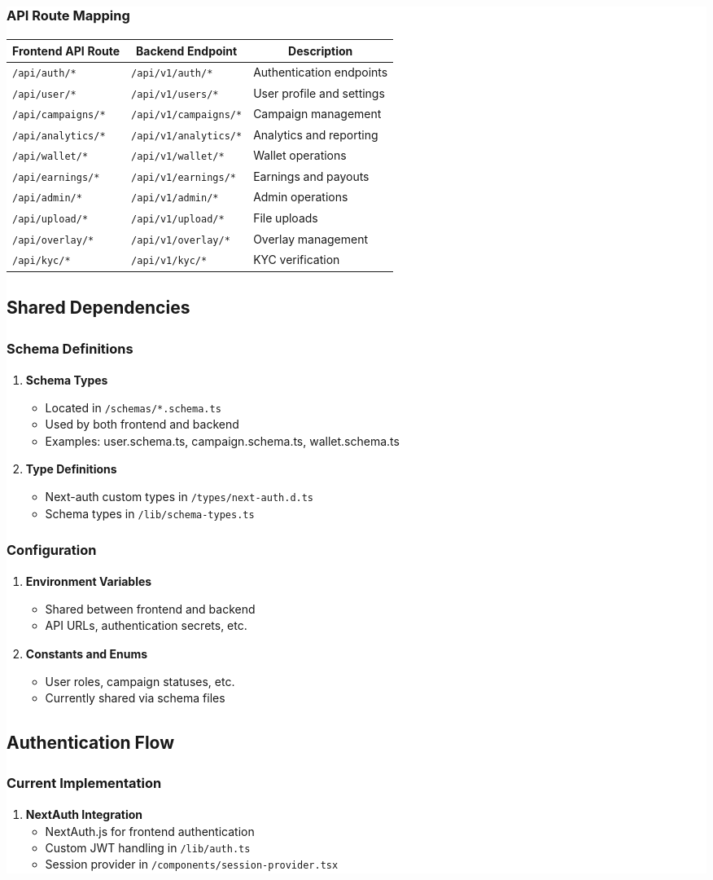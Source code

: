 ### API Route Mapping

| Frontend API Route | Backend Endpoint | Description |
|-------------------|------------------|-------------|
| `/api/auth/*` | `/api/v1/auth/*` | Authentication endpoints |
| `/api/user/*` | `/api/v1/users/*` | User profile and settings |
| `/api/campaigns/*` | `/api/v1/campaigns/*` | Campaign management |
| `/api/analytics/*` | `/api/v1/analytics/*` | Analytics and reporting |
| `/api/wallet/*` | `/api/v1/wallet/*` | Wallet operations |
| `/api/earnings/*` | `/api/v1/earnings/*` | Earnings and payouts |
| `/api/admin/*` | `/api/v1/admin/*` | Admin operations |
| `/api/upload/*` | `/api/v1/upload/*` | File uploads |
| `/api/overlay/*` | `/api/v1/overlay/*` | Overlay management |
| `/api/kyc/*` | `/api/v1/kyc/*` | KYC verification |

## Shared Dependencies

### Schema Definitions

1. **Schema Types**
   - Located in `/schemas/*.schema.ts`
   - Used by both frontend and backend
   - Examples: user.schema.ts, campaign.schema.ts, wallet.schema.ts

2. **Type Definitions**
   - Next-auth custom types in `/types/next-auth.d.ts`
   - Schema types in `/lib/schema-types.ts`

### Configuration

1. **Environment Variables**
   - Shared between frontend and backend
   - API URLs, authentication secrets, etc.

2. **Constants and Enums**
   - User roles, campaign statuses, etc.
   - Currently shared via schema files

## Authentication Flow

### Current Implementation

1. **NextAuth Integration**
   - NextAuth.js for frontend authentication
   - Custom JWT handling in `/lib/auth.ts`
   - Session provider in `/components/session-provider.tsx`
